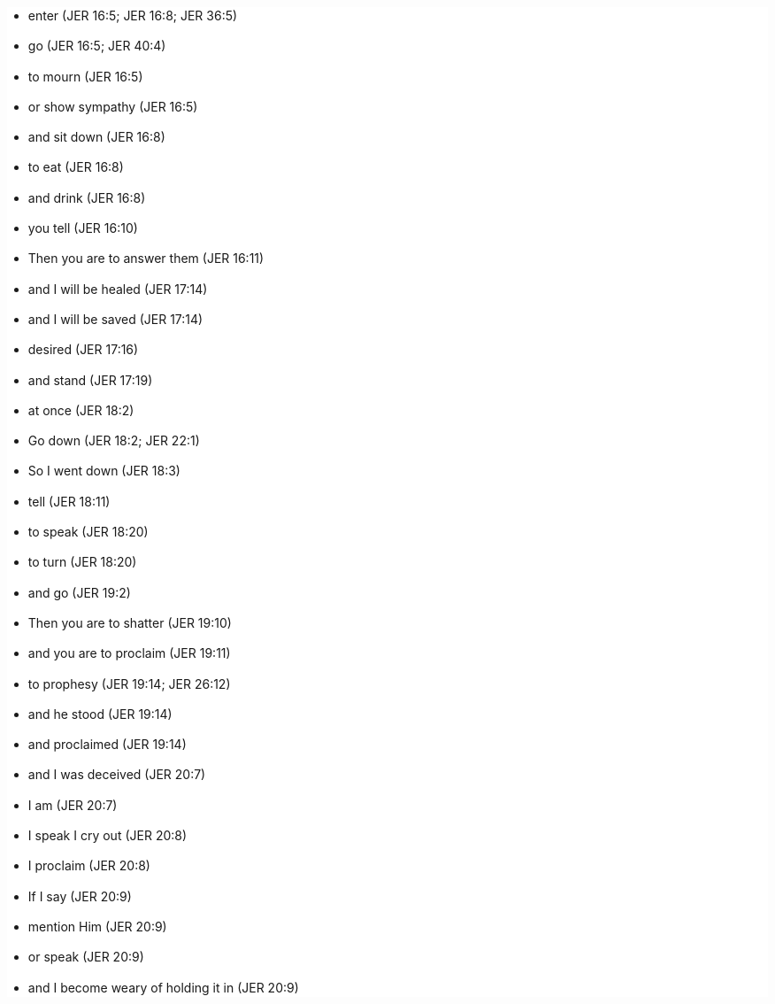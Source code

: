 * enter (JER 16:5; JER 16:8; JER 36:5)

* go (JER 16:5; JER 40:4)

* to mourn (JER 16:5)

* or show sympathy (JER 16:5)

* and sit down (JER 16:8)

* to eat (JER 16:8)

* and drink (JER 16:8)

* you tell (JER 16:10)

* Then you are to answer them (JER 16:11)

* and I will be healed (JER 17:14)

* and I will be saved (JER 17:14)

* desired (JER 17:16)

* and stand (JER 17:19)

* at once (JER 18:2)

* Go down (JER 18:2; JER 22:1)

* So I went down (JER 18:3)

* tell (JER 18:11)

* to speak (JER 18:20)

* to turn (JER 18:20)

* and go (JER 19:2)

* Then you are to shatter (JER 19:10)

* and you are to proclaim (JER 19:11)

* to prophesy (JER 19:14; JER 26:12)

* and he stood (JER 19:14)

* and proclaimed (JER 19:14)

* and I was deceived (JER 20:7)

* I am (JER 20:7)

* I speak I cry out (JER 20:8)

* I proclaim (JER 20:8)

* If I say (JER 20:9)

* mention Him (JER 20:9)

* or speak (JER 20:9)

* and I become weary of holding it in (JER 20:9)
